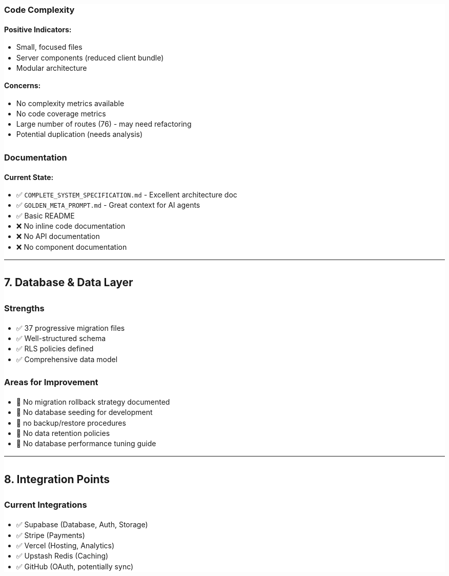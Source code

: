 ### Code Complexity

**Positive Indicators:**
- Small, focused files
- Server components (reduced client bundle)
- Modular architecture

**Concerns:**
- No complexity metrics available
- No code coverage metrics
- Large number of routes (76) - may need refactoring
- Potential duplication (needs analysis)

### Documentation

**Current State:**
- ✅ `COMPLETE_SYSTEM_SPECIFICATION.md` - Excellent architecture doc
- ✅ `GOLDEN_META_PROMPT.md` - Great context for AI agents
- ✅ Basic README
- ❌ No inline code documentation
- ❌ No API documentation
- ❌ No component documentation

---

## 7. Database & Data Layer

### Strengths
- ✅ 37 progressive migration files
- ✅ Well-structured schema
- ✅ RLS policies defined
- ✅ Comprehensive data model

### Areas for Improvement
- 📝 No migration rollback strategy documented
- 📝 No database seeding for development
- 📝 no backup/restore procedures
- 📝 No data retention policies
- 📝 No database performance tuning guide

---

## 8. Integration Points

### Current Integrations
- ✅ Supabase (Database, Auth, Storage)
- ✅ Stripe (Payments)
- ✅ Vercel (Hosting, Analytics)
- ✅ Upstash Redis (Caching)
- ✅ GitHub (OAuth, potentially sync)
